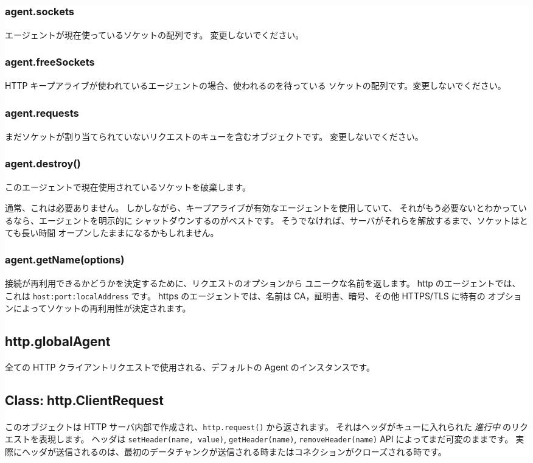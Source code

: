 ### agent.sockets



エージェントが現在使っているソケットの配列です。
変更しないでください。

### agent.freeSockets



HTTP キープアライブが使われているエージェントの場合、使われるのを待っている
ソケットの配列です。変更しないでください。

### agent.requests



まだソケットが割り当てられていないリクエストのキューを含むオブジェクトです。
変更しないでください。

### agent.destroy()



このエージェントで現在使用されているソケットを破棄します。



通常、これは必要ありません。
しかしながら、キープアライブが有効なエージェントを使用していて、
それがもう必要ないとわかっているなら、エージェントを明示的に
シャットダウンするのがベストです。
そうでなければ、サーバがそれらを解放するまで、ソケットはとても長い時間
オープンしたままになるかもしれません。

### agent.getName(options)



接続が再利用できるかどうかを決定するために、リクエストのオプションから
ユニークな名前を返します。
http のエージェントでは、これは `host:port:localAddress` です。
https のエージェントでは、名前は CA，証明書、暗号、その他 HTTPS/TLS に特有の
オプションによってソケットの再利用性が決定されます。


## http.globalAgent



全ての HTTP クライアントリクエストで使用される、デフォルトの Agent のインスタンスです。


## Class: http.ClientRequest



このオブジェクトは HTTP サーバ内部で作成され、`http.request()` から返されます。
それはヘッダがキューに入れられた _進行中_ のリクエストを表現します。
ヘッダは `setHeader(name, value)`, `getHeader(name)`, `removeHeader(name)` API によってまだ可変のままです。
実際にヘッダが送信されるのは、最初のデータチャンクが送信される時またはコネクションがクローズされる時です。
